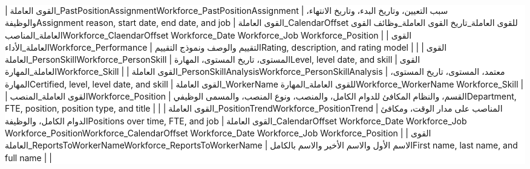 | <span data-ttu-id="252e4-159">القوى العاملة\_PastPositionAssignment</span><span class="sxs-lookup"><span data-stu-id="252e4-159">Workforce\_PastPositionAssignment</span></span> | <span data-ttu-id="252e4-160">سبب التعيين، وتاريخ البدء، وتاريخ الانتهاء، والوظيفة</span><span class="sxs-lookup"><span data-stu-id="252e4-160">Assignment reason, start date, end date, and job</span></span>                                                           | <span data-ttu-id="252e4-161">القوى العاملة\_CalendarOffset للقوى العاملة\_تاريخ القوى العاملة\_وظائف القوى العاملة\_المناصب</span><span class="sxs-lookup"><span data-stu-id="252e4-161">Workforce\_ClaendarOffset Workforce\_Date Workforce\_Job Workforce\_Position</span></span>                                                                                                                                                                                                                            |
| <span data-ttu-id="252e4-162">القوى العاملة\_الأداء</span><span class="sxs-lookup"><span data-stu-id="252e4-162">Workforce\_Performance</span></span>            | <span data-ttu-id="252e4-163">التقييم والوصف ونموذج التقييم</span><span class="sxs-lookup"><span data-stu-id="252e4-163">Rating, description, and rating model</span></span>                                                                      |                                                                                                                                                                                                                                                                                                         |
| <span data-ttu-id="252e4-164">القوى العاملة\_PersonSkill</span><span class="sxs-lookup"><span data-stu-id="252e4-164">Workforce\_PersonSkill</span></span>            | <span data-ttu-id="252e4-165">المستوى، تاريخ المستوى، المهارة</span><span class="sxs-lookup"><span data-stu-id="252e4-165">Level, level date, and skill</span></span>                                                                               | <span data-ttu-id="252e4-166">القوى العاملة\_المهارة</span><span class="sxs-lookup"><span data-stu-id="252e4-166">Workforce\_Skill</span></span>                                                                                                                                                                                                                                                                                        |
| <span data-ttu-id="252e4-167">القوى العاملة\_PersonSkillAnalysis</span><span class="sxs-lookup"><span data-stu-id="252e4-167">Workforce\_PersonSkillAnalysis</span></span>    | <span data-ttu-id="252e4-168">معتمد، المستوى، تاريخ المستوى، المهارة</span><span class="sxs-lookup"><span data-stu-id="252e4-168">Certified, level, level date, and skill</span></span>                                                                    | <span data-ttu-id="252e4-169">القوى العاملة\_WorkerName للقوى العاملة\_المهارة</span><span class="sxs-lookup"><span data-stu-id="252e4-169">Workforce\_WorkerName Workforce\_Skill</span></span>                                                                                                                                                                                                                                                                  |
| <span data-ttu-id="252e4-170">القوى العاملة\_المنصب</span><span class="sxs-lookup"><span data-stu-id="252e4-170">Workforce\_Position</span></span>               | <span data-ttu-id="252e4-171">القسم، والنظام المكافئ للدوام الكامل، والمنصب، ونوع المنصب، والمسمى الوظيفي</span><span class="sxs-lookup"><span data-stu-id="252e4-171">Department, FTE, position, position type, and title</span></span>                                                        |                                                                                                                                                                                                                                                                                                         |
| <span data-ttu-id="252e4-172">القوى العاملة\_PositionTrend</span><span class="sxs-lookup"><span data-stu-id="252e4-172">Workforce\_PositionTrend</span></span>          | <span data-ttu-id="252e4-173">المناصب على مدار الوقت، ومكافئ الدوام الكامل، والوظيفة</span><span class="sxs-lookup"><span data-stu-id="252e4-173">Positions over time, FTE, and job</span></span>                                                                          | <span data-ttu-id="252e4-174">القوى العاملة\_CalendarOffset Workforce\_Date Workforce\_Job Workforce\_Position</span><span class="sxs-lookup"><span data-stu-id="252e4-174">Workforce\_CalendarOffset Workforce\_Date Workforce\_Job Workforce\_Position</span></span>                                                                                                                                                                                                                            |
| <span data-ttu-id="252e4-175">القوى العاملة\_ReportsToWorkerName</span><span class="sxs-lookup"><span data-stu-id="252e4-175">Workforce\_ReportsToWorkerName</span></span>    | <span data-ttu-id="252e4-176">الاسم الأول والاسم الأخير والاسم بالكامل</span><span class="sxs-lookup"><span data-stu-id="252e4-176">First name, last name, and full name</span></span>                                                                       |                                                                                                                                                                                                                                                                                                         |